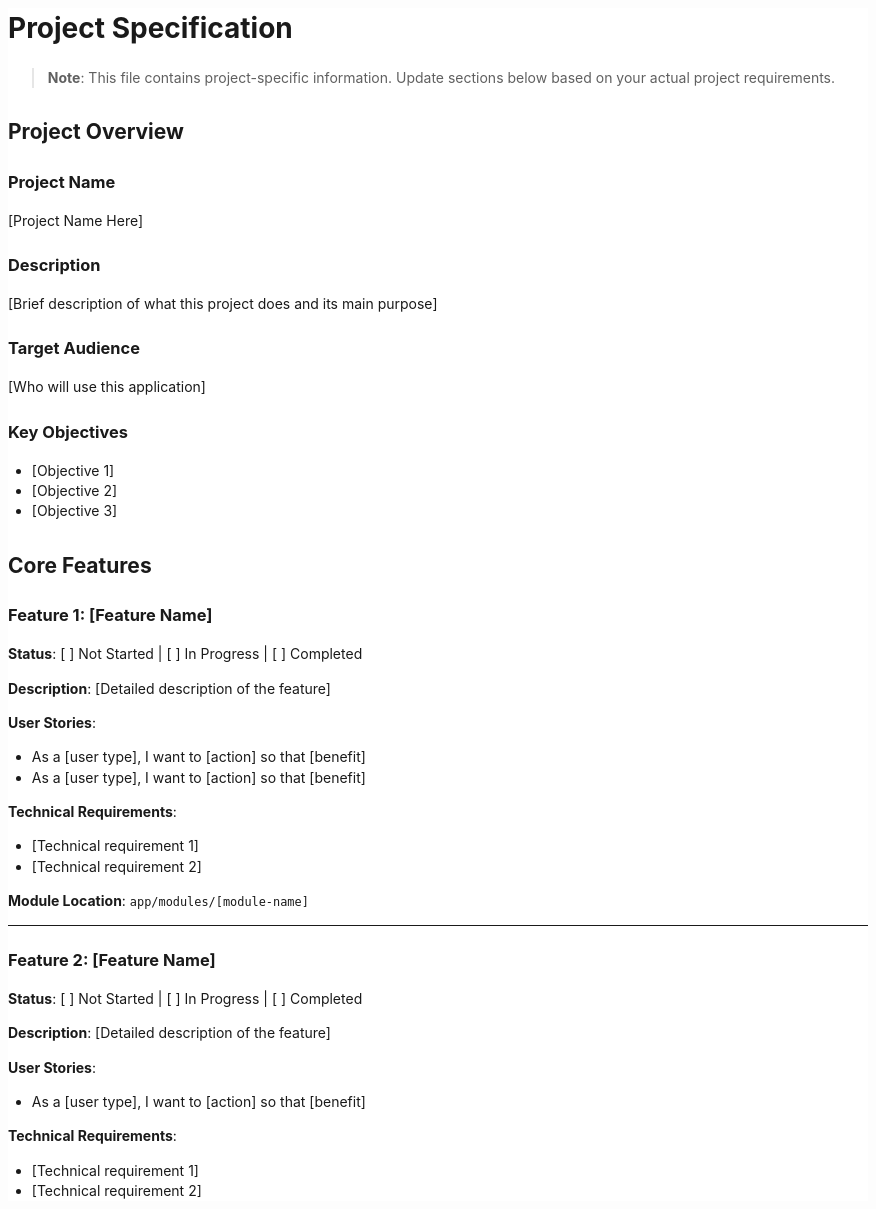 # Project Specification

> **Note**: This file contains project-specific information. Update sections below based on your actual project requirements.

## Project Overview

### Project Name
[Project Name Here]

### Description
[Brief description of what this project does and its main purpose]

### Target Audience
[Who will use this application]

### Key Objectives
- [Objective 1]
- [Objective 2]
- [Objective 3]

## Core Features

### Feature 1: [Feature Name]
**Status**: [ ] Not Started | [ ] In Progress | [ ] Completed

**Description**:
[Detailed description of the feature]

**User Stories**:
- As a [user type], I want to [action] so that [benefit]
- As a [user type], I want to [action] so that [benefit]

**Technical Requirements**:
- [Technical requirement 1]
- [Technical requirement 2]

**Module Location**: `app/modules/[module-name]`

---

### Feature 2: [Feature Name]
**Status**: [ ] Not Started | [ ] In Progress | [ ] Completed

**Description**:
[Detailed description of the feature]

**User Stories**:
- As a [user type], I want to [action] so that [benefit]

**Technical Requirements**:
- [Technical requirement 1]
- [Technical requirement 2]
